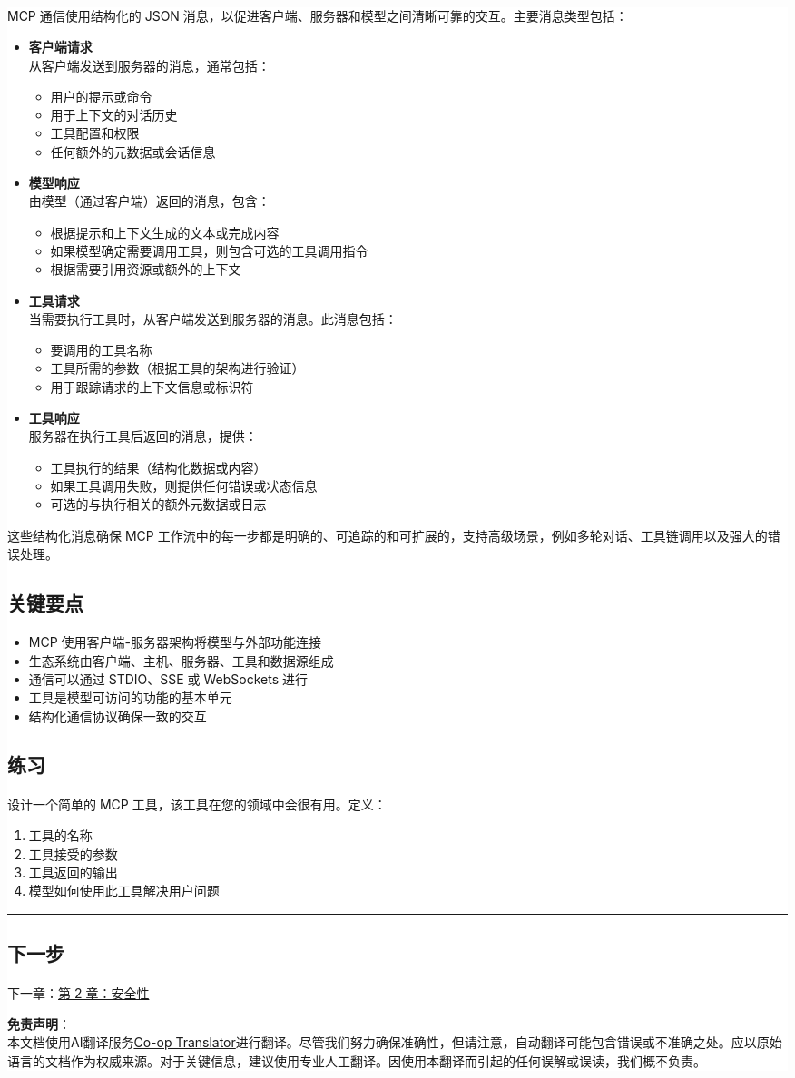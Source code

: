 MCP 通信使用结构化的 JSON 消息，以促进客户端、服务器和模型之间清晰可靠的交互。主要消息类型包括：

- **客户端请求**  
  从客户端发送到服务器的消息，通常包括：
  - 用户的提示或命令
  - 用于上下文的对话历史
  - 工具配置和权限
  - 任何额外的元数据或会话信息

- **模型响应**  
  由模型（通过客户端）返回的消息，包含：
  - 根据提示和上下文生成的文本或完成内容
  - 如果模型确定需要调用工具，则包含可选的工具调用指令
  - 根据需要引用资源或额外的上下文

- **工具请求**  
  当需要执行工具时，从客户端发送到服务器的消息。此消息包括：
  - 要调用的工具名称
  - 工具所需的参数（根据工具的架构进行验证）
  - 用于跟踪请求的上下文信息或标识符

- **工具响应**  
  服务器在执行工具后返回的消息，提供：
  - 工具执行的结果（结构化数据或内容）
  - 如果工具调用失败，则提供任何错误或状态信息
  - 可选的与执行相关的额外元数据或日志

这些结构化消息确保 MCP 工作流中的每一步都是明确的、可追踪的和可扩展的，支持高级场景，例如多轮对话、工具链调用以及强大的错误处理。

## 关键要点

- MCP 使用客户端-服务器架构将模型与外部功能连接
- 生态系统由客户端、主机、服务器、工具和数据源组成
- 通信可以通过 STDIO、SSE 或 WebSockets 进行
- 工具是模型可访问的功能的基本单元
- 结构化通信协议确保一致的交互

## 练习

设计一个简单的 MCP 工具，该工具在您的领域中会很有用。定义：
1. 工具的名称
2. 工具接受的参数
3. 工具返回的输出
4. 模型如何使用此工具解决用户问题


---

## 下一步

下一章：[第 2 章：安全性](../02-Security/README.md)

**免责声明**：  
本文档使用AI翻译服务[Co-op Translator](https://github.com/Azure/co-op-translator)进行翻译。尽管我们努力确保准确性，但请注意，自动翻译可能包含错误或不准确之处。应以原始语言的文档作为权威来源。对于关键信息，建议使用专业人工翻译。因使用本翻译而引起的任何误解或误读，我们概不负责。